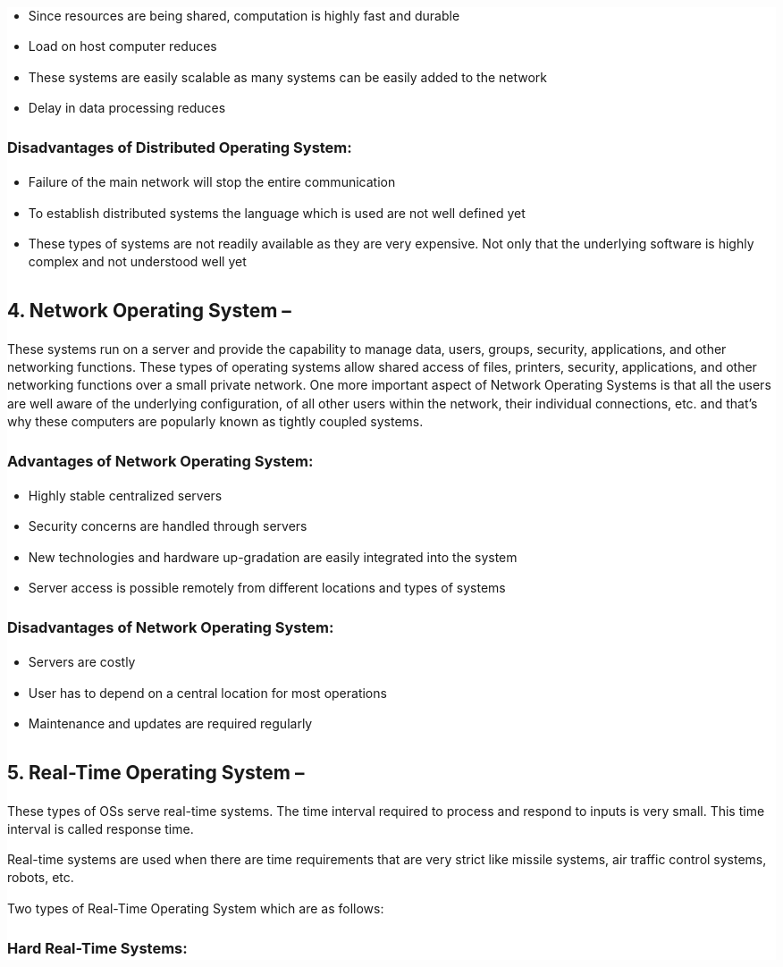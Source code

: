 - Since resources are being shared, computation is highly fast and durable

- Load on host computer reduces

- These systems are easily scalable as many systems can be easily added to the network

- Delay in data processing reduces

### Disadvantages of Distributed Operating System:  

- Failure of the main network will stop the entire communication

- To establish distributed systems the language which is used are not well defined yet

- These types of systems are not readily available as they are very expensive. Not only that the underlying software is highly complex and not understood well yet


## 4. Network Operating System – 

These systems run on a server and provide the capability to manage data, users, groups, security, applications, and other networking functions. These types of operating systems allow shared access of files, printers, security, applications, and other networking functions over a small private network. One more important aspect of Network Operating Systems is that all the users are well aware of the underlying configuration, of all other users within the network, their individual connections, etc. and that’s why these computers are popularly known as tightly coupled systems. 

### Advantages of Network Operating System:  

- Highly stable centralized servers

- Security concerns are handled through servers

- New technologies and hardware up-gradation are easily integrated into the system

- Server access is possible remotely from different locations and types of systems

### Disadvantages of Network Operating System:  

- Servers are costly

- User has to depend on a central location for most operations

- Maintenance and updates are required regularly

## 5. Real-Time Operating System – 

These types of OSs serve real-time systems. The time interval required to process and respond to inputs is very small. This time interval is called response time. 

Real-time systems are used when there are time requirements that are very strict like missile systems, air traffic control systems, robots, etc. 

Two types of Real-Time Operating System which are as follows: 

### Hard Real-Time Systems:
